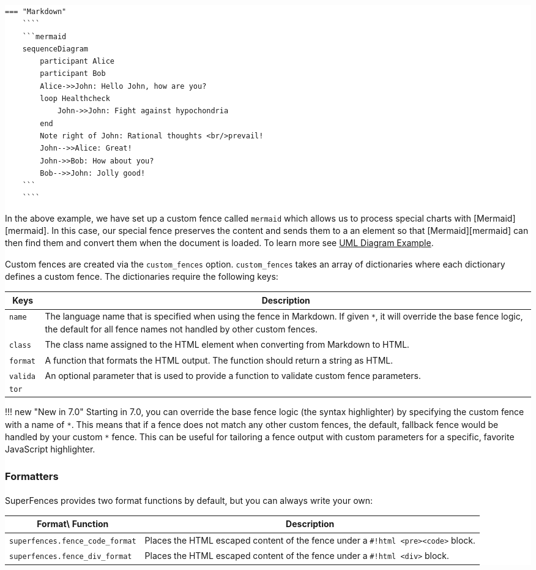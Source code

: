     === "Markdown"
        ````
        ```mermaid
        sequenceDiagram
            participant Alice
            participant Bob
            Alice->>John: Hello John, how are you?
            loop Healthcheck
                John->>John: Fight against hypochondria
            end
            Note right of John: Rational thoughts <br/>prevail!
            John-->>Alice: Great!
            John->>Bob: How about you?
            Bob-->>John: Jolly good!
        ```
        ````

In the above example, we have set up a custom fence called `mermaid` which allows us to process special charts with
[Mermaid][mermaid]. In this case, our special fence preserves the content and sends them to a an element so that
[Mermaid][mermaid] can then find them and convert them when the document is loaded. To learn more see [UML Diagram
Example](#uml-diagram-example).

Custom fences are created via the `custom_fences` option.  `custom_fences` takes an array of dictionaries where each
dictionary defines a custom fence. The dictionaries require the following keys:

Keys        | Description
----------- | -----------
`name`      | The language name that is specified when using the fence in Markdown. If given `*`, it will override the base fence logic, the default for all fence names not handled by other custom fences.
`class`     | The class name assigned to the HTML element when converting from Markdown to HTML.
`format`    | A function that formats the HTML output. The function should return a string as HTML.
`validator` | An optional parameter that is used to provide a function to validate custom fence parameters.

!!! new "New in 7.0"
    Starting in 7.0, you can override the base fence logic (the syntax highlighter) by specifying the custom fence
    with a name of `*`. This means that if a fence does not match any other custom fences, the default, fallback fence
    would be handled by your custom `*` fence. This can be useful for tailoring a fence output with custom parameters
    for a specific, favorite JavaScript highlighter.

### Formatters

SuperFences provides two format functions by default, but you can always write your own:

Format\ Function                | Description
------------------------------- | -----------
`superfences.fence_code_format` | Places the HTML escaped content of the fence under a `#!html <pre><code>` block.
`superfences.fence_div_format`  | Places the HTML escaped content of the fence under a `#!html <div>` block.
